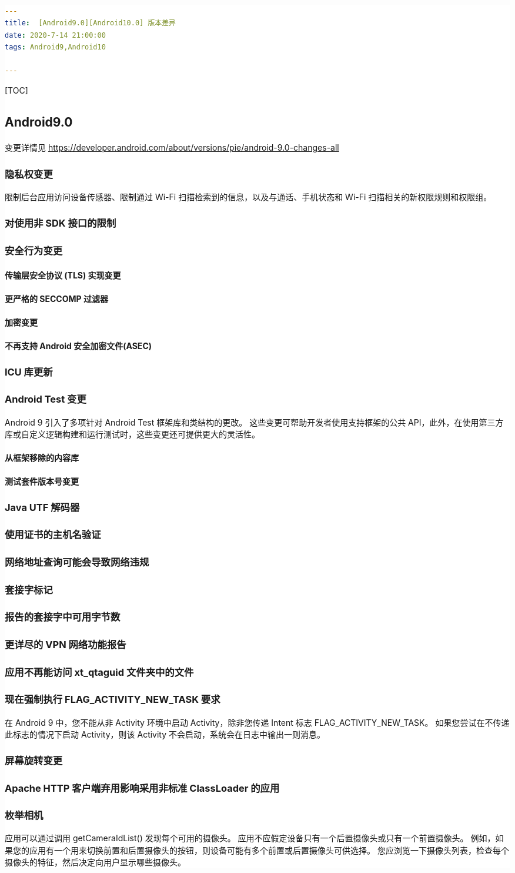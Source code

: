 ```yaml
---
title:  [Android9.0][Android10.0] 版本差异
date: 2020-7-14 21:00:00
tags: Android9,Android10

---
```


[TOC]


## Android9.0
变更详情见 
https://developer.android.com/about/versions/pie/android-9.0-changes-all
### 隐私权变更
限制后台应用访问设备传感器、限制通过 Wi-Fi 扫描检索到的信息，以及与通话、手机状态和 Wi-Fi 扫描相关的新权限规则和权限组。
### 对使用非 SDK 接口的限制
### 安全行为变更
#### 传输层安全协议 (TLS) 实现变更
#### 更严格的 SECCOMP 过滤器
#### 加密变更
#### 不再支持 Android 安全加密文件(ASEC)
### ICU 库更新
### Android Test 变更
Android 9 引入了多项针对 Android Test 框架库和类结构的更改。 这些变更可帮助开发者使用支持框架的公共 API，此外，在使用第三方库或自定义逻辑构建和运行测试时，这些变更还可提供更大的灵活性。
#### 从框架移除的内容库
#### 测试套件版本号变更
### Java UTF 解码器
### 使用证书的主机名验证
### 网络地址查询可能会导致网络违规
### 套接字标记
### 报告的套接字中可用字节数
### 更详尽的 VPN 网络功能报告
### 应用不再能访问 xt_qtaguid 文件夹中的文件
### 现在强制执行 FLAG_ACTIVITY_NEW_TASK 要求
在 Android 9 中，您不能从非 Activity 环境中启动 Activity，除非您传递 Intent 标志 FLAG_ACTIVITY_NEW_TASK。 如果您尝试在不传递此标志的情况下启动 Activity，则该 Activity 不会启动，系统会在日志中输出一则消息。
### 屏幕旋转变更
### Apache HTTP 客户端弃用影响采用非标准 ClassLoader 的应用
### 枚举相机
应用可以通过调用 getCameraIdList() 发现每个可用的摄像头。 应用不应假定设备只有一个后置摄像头或只有一个前置摄像头。
例如，如果您的应用有一个用来切换前置和后置摄像头的按钮，则设备可能有多个前置或后置摄像头可供选择。 您应浏览一下摄像头列表，检查每个摄像头的特征，然后决定向用户显示哪些摄像头。
